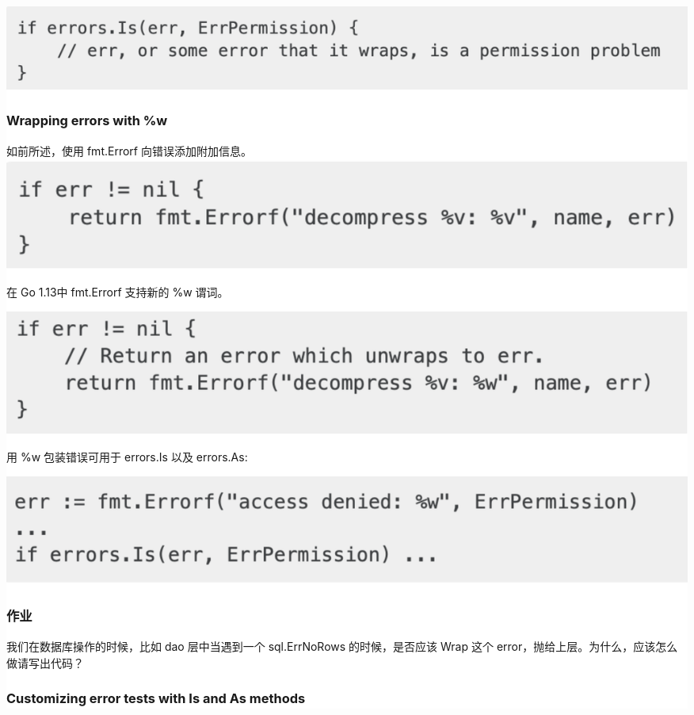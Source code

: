 ![image-20220610094100366](images/image-20220610094100366.png)

### Wrapping errors with %w

如前所述，使用 fmt.Errorf 向错误添加附加信息。
![image-20220610094113535](images/image-20220610094113535.png)

在 Go 1.13中 fmt.Errorf 支持新的 %w 谓词。

![image-20220610094117003](images/image-20220610094117003.png)

用 %w 包装错误可用于 errors.Is 以及 errors.As:

![image-20220610094119676](images/image-20220610094119676.png)

### 作业

我们在数据库操作的时候，比如 dao 层中当遇到一个 sql.ErrNoRows 的时候，是否应该 Wrap 这个 error，抛给上层。为什么，应该怎么做请写出代码？

### Customizing error tests with Is and As methods
